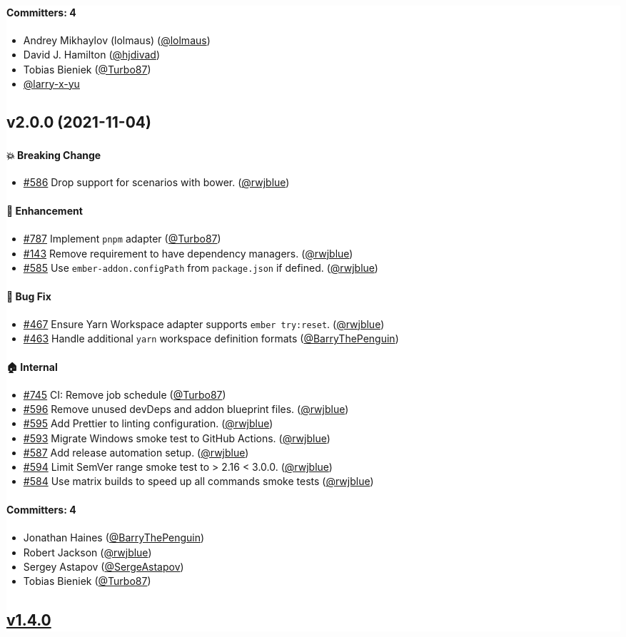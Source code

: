 #### Committers: 4
- Andrey Mikhaylov (lolmaus) ([@lolmaus](https://github.com/lolmaus))
- David J. Hamilton ([@hjdivad](https://github.com/hjdivad))
- Tobias Bieniek ([@Turbo87](https://github.com/Turbo87))
- [@larry-x-yu](https://github.com/larry-x-yu)

## v2.0.0 (2021-11-04)

#### :boom: Breaking Change
* [#586](https://github.com/ember-cli/ember-try/pull/586) Drop support for scenarios with bower. ([@rwjblue](https://github.com/rwjblue))

#### :rocket: Enhancement
* [#787](https://github.com/ember-cli/ember-try/pull/787) Implement `pnpm` adapter ([@Turbo87](https://github.com/Turbo87))
* [#143](https://github.com/ember-cli/ember-try/pull/143) Remove requirement to have dependency managers. ([@rwjblue](https://github.com/rwjblue))
* [#585](https://github.com/ember-cli/ember-try/pull/585) Use `ember-addon.configPath` from `package.json` if defined. ([@rwjblue](https://github.com/rwjblue))

#### :bug: Bug Fix
* [#467](https://github.com/ember-cli/ember-try/pull/467) Ensure Yarn Workspace adapter supports `ember try:reset`. ([@rwjblue](https://github.com/rwjblue))
* [#463](https://github.com/ember-cli/ember-try/pull/463) Handle additional `yarn` workspace definition formats ([@BarryThePenguin](https://github.com/BarryThePenguin))

#### :house: Internal
* [#745](https://github.com/ember-cli/ember-try/pull/745) CI: Remove job schedule ([@Turbo87](https://github.com/Turbo87))
* [#596](https://github.com/ember-cli/ember-try/pull/596) Remove unused devDeps and addon blueprint files. ([@rwjblue](https://github.com/rwjblue))
* [#595](https://github.com/ember-cli/ember-try/pull/595) Add Prettier to linting configuration. ([@rwjblue](https://github.com/rwjblue))
* [#593](https://github.com/ember-cli/ember-try/pull/593) Migrate Windows smoke test to GitHub Actions. ([@rwjblue](https://github.com/rwjblue))
* [#587](https://github.com/ember-cli/ember-try/pull/587) Add release automation setup. ([@rwjblue](https://github.com/rwjblue))
* [#594](https://github.com/ember-cli/ember-try/pull/594) Limit SemVer range smoke test to > 2.16 < 3.0.0. ([@rwjblue](https://github.com/rwjblue))
* [#584](https://github.com/ember-cli/ember-try/pull/584) Use matrix builds to speed up all commands smoke tests ([@rwjblue](https://github.com/rwjblue))

#### Committers: 4
- Jonathan Haines ([@BarryThePenguin](https://github.com/BarryThePenguin))
- Robert Jackson ([@rwjblue](https://github.com/rwjblue))
- Sergey Astapov ([@SergeAstapov](https://github.com/SergeAstapov))
- Tobias Bieniek ([@Turbo87](https://github.com/Turbo87))


## [v1.4.0](https://github.com/ember-cli/ember-try/tree/v1.4.0)
